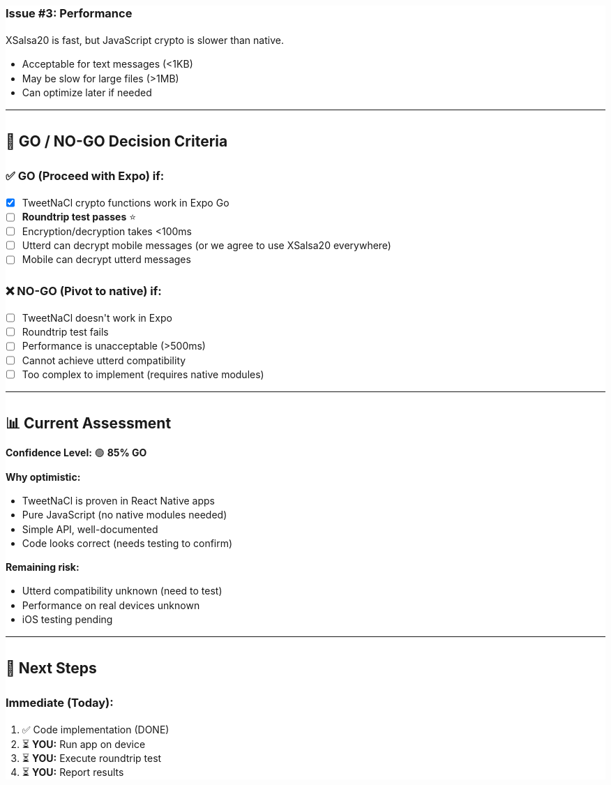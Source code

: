 ### Issue #3: Performance

XSalsa20 is fast, but JavaScript crypto is slower than native.
- Acceptable for text messages (<1KB)
- May be slow for large files (>1MB)
- Can optimize later if needed

---

## 🚦 GO / NO-GO Decision Criteria

### ✅ GO (Proceed with Expo) if:
- [x] TweetNaCl crypto functions work in Expo Go
- [ ] **Roundtrip test passes** ⭐
- [ ] Encryption/decryption takes <100ms
- [ ] Utterd can decrypt mobile messages (or we agree to use XSalsa20 everywhere)
- [ ] Mobile can decrypt utterd messages

### ❌ NO-GO (Pivot to native) if:
- [ ] TweetNaCl doesn't work in Expo
- [ ] Roundtrip test fails
- [ ] Performance is unacceptable (>500ms)
- [ ] Cannot achieve utterd compatibility
- [ ] Too complex to implement (requires native modules)

---

## 📊 Current Assessment

**Confidence Level:** 🟢 **85% GO**

**Why optimistic:**
- TweetNaCl is proven in React Native apps
- Pure JavaScript (no native modules needed)
- Simple API, well-documented
- Code looks correct (needs testing to confirm)

**Remaining risk:**
- Utterd compatibility unknown (need to test)
- Performance on real devices unknown
- iOS testing pending

---

## 🎯 Next Steps

### Immediate (Today):
1. ✅ Code implementation (DONE)
2. ⏳ **YOU:** Run app on device
3. ⏳ **YOU:** Execute roundtrip test
4. ⏳ **YOU:** Report results
